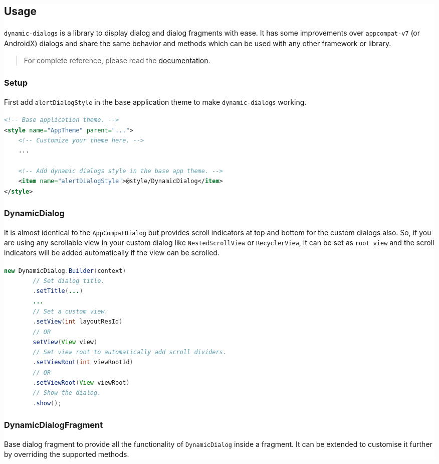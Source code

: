 
## Usage

`dynamic-dialogs` is a library to display dialog and dialog fragments with ease. It has some 
improvements over `appcompat-v7` (or AndroidX) dialogs and share the same behavior and methods 
which can be used with any other framework or library. 

> For complete reference, please read the [documentation][documentation].

### Setup

First add `alertDialogStyle` in the base application theme to make `dynamic-dialogs` working.

```xml
<!-- Base application theme. -->
<style name="AppTheme" parent="...">
    <!-- Customize your theme here. -->
    ...
    
    <!-- Add dynamic dialogs style in the base app theme. -->
    <item name="alertDialogStyle">@style/DynamicDialog</item>
</style>
```

### DynamicDialog

It is almost identical to the `AppCompatDialog` but provides scroll indicators at top and bottom 
for the custom dialogs also. So, if you are using any scrollable view in your custom dialog like
`NestedScrollView` or `RecyclerView`, it can be set as `root view` and the scroll indicators will be 
added automatically if the view can be scrolled.
 
```java
new DynamicDialog.Builder(context)
        // Set dialog title.
        .setTitle(...)
        ...
        // Set a custom view.
        .setView(int layoutResId)
        // OR
        setView(View view)
        // Set view root to automatically add scroll dividers.
        .setViewRoot(int viewRootId)
        // OR
        .setViewRoot(View viewRoot)
        // Show the dialog.
        .show();
``` 

### DynamicDialogFragment

Base dialog fragment to provide all the functionality of `DynamicDialog` inside a fragment. It can 
be extended to customise it further by overriding the supported methods.


[androidx]: https://developer.android.com/jetpack/androidx
[androidx-migrate]: https://developer.android.com/jetpack/androidx/migrate
[documentation]: https://pranavpandey.github.io/dynamic-dialogs
[dynamic-utils]: https://developer.android.com/jetpack/androidx/migrate